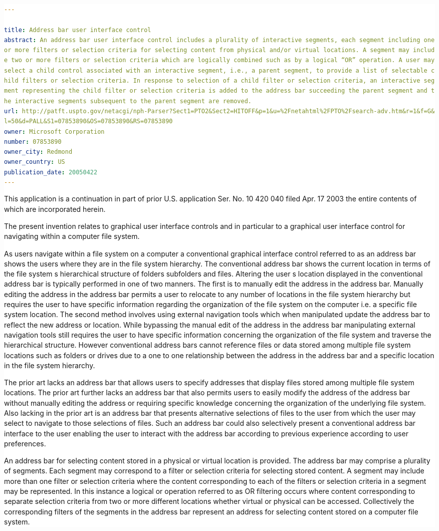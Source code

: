 ```yaml
---

title: Address bar user interface control
abstract: An address bar user interface control includes a plurality of interactive segments, each segment including one or more filters or selection criteria for selecting content from physical and/or virtual locations. A segment may include two or more filters or selection criteria which are logically combined such as by a logical “OR” operation. A user may select a child control associated with an interactive segment, i.e., a parent segment, to provide a list of selectable child filters or selection criteria. In response to selection of a child filter or selection criteria, an interactive segment representing the child filter or selection criteria is added to the address bar succeeding the parent segment and the interactive segments subsequent to the parent segment are removed.
url: http://patft.uspto.gov/netacgi/nph-Parser?Sect1=PTO2&Sect2=HITOFF&p=1&u=%2Fnetahtml%2FPTO%2Fsearch-adv.htm&r=1&f=G&l=50&d=PALL&S1=07853890&OS=07853890&RS=07853890
owner: Microsoft Corporation
number: 07853890
owner_city: Redmond
owner_country: US
publication_date: 20050422
---
```

This application is a continuation in part of prior U.S. application Ser. No. 10 420 040 filed Apr. 17 2003 the entire contents of which are incorporated herein.

The present invention relates to graphical user interface controls and in particular to a graphical user interface control for navigating within a computer file system.

As users navigate within a file system on a computer a conventional graphical interface control referred to as an address bar shows the users where they are in the file system hierarchy. The conventional address bar shows the current location in terms of the file system s hierarchical structure of folders subfolders and files. Altering the user s location displayed in the conventional address bar is typically performed in one of two manners. The first is to manually edit the address in the address bar. Manually editing the address in the address bar permits a user to relocate to any number of locations in the file system hierarchy but requires the user to have specific information regarding the organization of the file system on the computer i.e. a specific file system location. The second method involves using external navigation tools which when manipulated update the address bar to reflect the new address or location. While bypassing the manual edit of the address in the address bar manipulating external navigation tools still requires the user to have specific information concerning the organization of the file system and traverse the hierarchical structure. However conventional address bars cannot reference files or data stored among multiple file system locations such as folders or drives due to a one to one relationship between the address in the address bar and a specific location in the file system hierarchy.

The prior art lacks an address bar that allows users to specify addresses that display files stored among multiple file system locations. The prior art further lacks an address bar that also permits users to easily modify the address of the address bar without manually editing the address or requiring specific knowledge concerning the organization of the underlying file system. Also lacking in the prior art is an address bar that presents alternative selections of files to the user from which the user may select to navigate to those selections of files. Such an address bar could also selectively present a conventional address bar interface to the user enabling the user to interact with the address bar according to previous experience according to user preferences.

An address bar for selecting content stored in a physical or virtual location is provided. The address bar may comprise a plurality of segments. Each segment may correspond to a filter or selection criteria for selecting stored content. A segment may include more than one filter or selection criteria where the content corresponding to each of the filters or selection criteria in a segment may be represented. In this instance a logical or operation referred to as OR filtering occurs where content corresponding to separate selection criteria from two or more different locations whether virtual or physical can be accessed. Collectively the corresponding filters of the segments in the address bar represent an address for selecting content stored on a computer file system.
